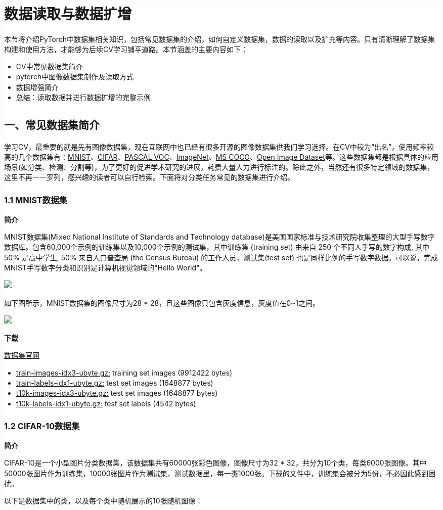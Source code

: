# 数据读取与数据扩增 

本节将介绍PyTorch中数据集相关知识，包括常见数据集的介绍，如何自定义数据集，数据的读取以及扩充等内容。只有清晰理解了数据集构建和使用方法，才能够为后续CV学习铺平道路。本节涵盖的主要内容如下：

- CV中常见数据集简介
- pytorch中图像数据集制作及读取方式
- 数据增强简介
- 总结：读取数据并进行数据扩增的完整示例

## 一、常见数据集简介   

学习CV，最重要的就是先有图像数据集，现在互联网中也已经有很多开源的图像数据集供我们学习选择。在CV中较为“出名”，使用频率较高的几个数据集有：[MNIST](http://yann.lecun.com/exdb/mnist/)、[CIFAR](http://www.cs.toronto.edu/~kriz/cifar.html)、[PASCAL VOC](http://host.robots.ox.ac.uk/pascal/VOC/)、[ImageNet](http://image-net.org/index)、[MS COCO](http://cocodataset.org/)、[Open Image Dataset](https://storage.googleapis.com/openimages/web/index.html)等。这些数据集都是根据具体的应用场景(如分类、检测、分割等)，为了更好的促进学术研究的进展，耗费大量人力进行标注的。除此之外，当然还有很多特定领域的数据集，这里不再一一罗列，感兴趣的读者可以自行检索。下面将对分类任务常见的数据集进行介绍。

### **1.1 MNIST数据集**

**简介**

MNIST数据集(Mixed National Institute of Standards and Technology database)是美国国家标准与技术研究院收集整理的大型手写数字数据库。包含60,000个示例的训练集以及10,000个示例的测试集，其中训练集 (training set) 由来自 250 个不同人手写的数字构成, 其中 50% 是高中学生, 50% 来自人口普查局 (the Census Bureau) 的工作人员，测试集(test set) 也是同样比例的手写数字数据。可以说，完成MNIST手写数字分类和识别是计算机视觉领域的"Hello World"。

<img src="../../markdown_imgs/chapter02/2.1_dataloader_and_augmentation/MNIST展示1.png">

如下图所示，MNIST数据集的图像尺寸为28 * 28，且这些图像只包含灰度信息，灰度值在0~1之间。  

<img src="https://raw.githubusercontent.com/datawhalechina/dive-into-cv-pytorch/master/markdown_imgs/chapter02/2.1_dataloader_and_augmentation/MNIST展示2.png">

**下载**

[数据集官网](http://yann.lecun.com/exdb/mnist/)

  * [train-images-idx3-ubyte.gz:](http://yann.lecun.com/exdb/mnist/train-images-idx3-ubyte.gz)   training set images (9912422 bytes) 
  * [train-labels-idx1-ubyte.gz:](http://yann.lecun.com/exdb/mnist/train-labels-idx1-ubyte.gz)  test set images (1648877 bytes) 
  * [t10k-images-idx3-ubyte.gz:](http://yann.lecun.com/exdb/mnist/t10k-images-idx3-ubyte.gz) test set images (1648877 bytes)
  * [t10k-labels-idx1-ubyte.gz:](http://yann.lecun.com/exdb/mnist/t10k-labels-idx1-ubyte.gz)  test set labels (4542 bytes)



### **1.2 CIFAR-10数据集**

**简介**

CIFAR-10是一个小型图片分类数据集，该数据集共有60000张彩色图像，图像尺寸为32 * 32，共分为10个类，每类6000张图像。其中50000张图片作为训练集，10000张图片作为测试集，测试数据里，每一类1000张。下载的文件中，训练集会被分为5份，不必因此感到困扰。

以下是数据集中的类，以及每个类中随机展示的10张随机图像：
